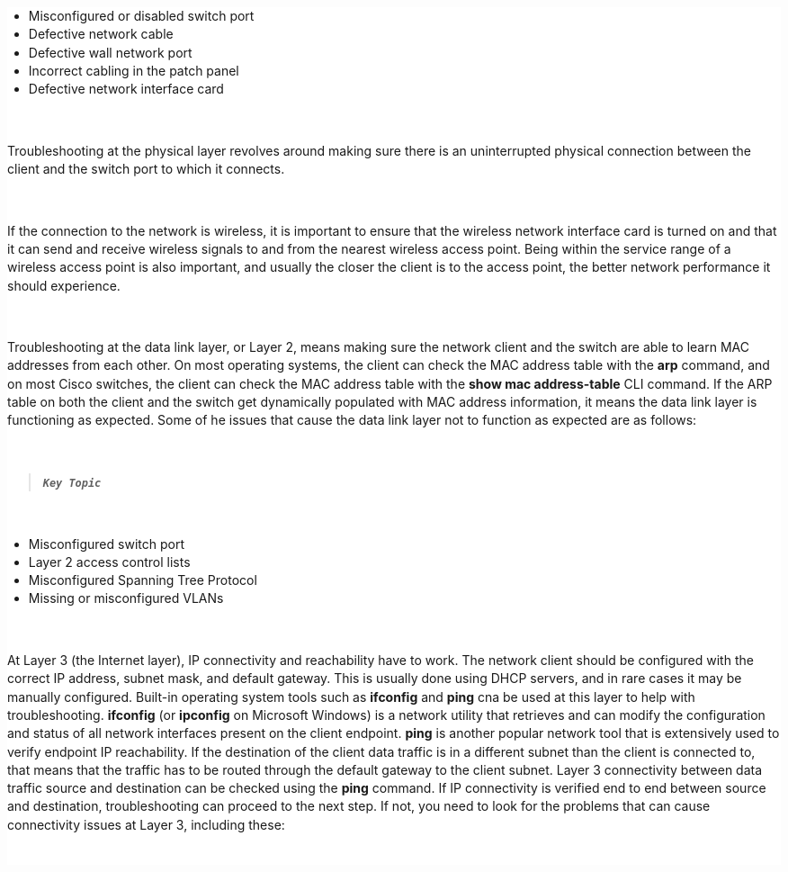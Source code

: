 -   Misconfigured or disabled switch port
-   Defective network cable
-   Defective wall network port
-   Incorrect cabling in the patch panel
-   Defective network interface card

&nbsp;

Troubleshooting at the physical layer revolves around making sure there is an uninterrupted physical connection between the client and the switch port to which it connects.

&nbsp;

If the connection to the network is wireless, it is important to ensure that the wireless network interface card is turned on and that it can send and receive wireless signals to and from the nearest wireless access point.  Being within the service range of a wireless access point is also important, and usually the closer the client is to the access point, the better network performance it should experience.

&nbsp;

Troubleshooting at the data link layer, or Layer 2, means making sure the network client and the switch are able to learn MAC addresses from each other.  On most operating systems, the client can check the MAC address table with the **arp** command, and on most Cisco switches, the client can check the MAC address table with the **show mac address-table** CLI command.  If the ARP table on both the client and the switch get dynamically populated with MAC address information, it means the data link layer is functioning as expected.  Some of he issues that cause the data link layer not to function as expected are as follows:

&nbsp;

>   ***`Key Topic`***

&nbsp;

-   Misconfigured switch port
-   Layer 2 access control lists
-   Misconfigured Spanning Tree Protocol
-   Missing or misconfigured VLANs

&nbsp;

At Layer 3 (the Internet layer), IP connectivity and reachability have to work.  The network client should be configured with the correct IP address, subnet mask, and default gateway.  This is usually done using DHCP servers, and in rare cases it may be manually configured.  Built-in operating system tools such as **ifconfig** and **ping** cna be used at this layer to help with troubleshooting.  **ifconfig** (or **ipconfig** on Microsoft Windows) is a network utility that retrieves and can modify the configuration and status of all network interfaces present on the client endpoint.  **ping** is another popular network tool that is extensively used to verify endpoint IP reachability.  If the destination of the client data traffic is in a different subnet than the client is connected to, that means that the traffic has to be routed through the default gateway to the client subnet.  Layer 3 connectivity between data traffic source and destination can be checked using the **ping** command.  If IP connectivity is verified end to end between source and destination, troubleshooting can proceed to the next step.  If not, you need to look for the problems that can cause connectivity issues at Layer 3, including these:

&nbsp;
